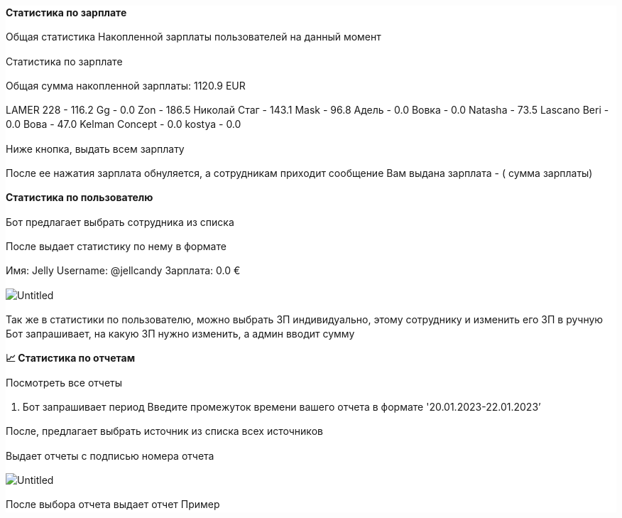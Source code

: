 **Статистика по зарплате**

Общая статистика 
Накопленной зарплаты пользователей на данный момент 

Статистика по зарплате

Общая сумма накопленной зарплаты: 1120.9 EUR

LAMER 228 - 116.2
Gg - 0.0
Zon - 186.5
Николай Стаг - 143.1
Mask - 96.8
Адель - 0.0
Вовка - 0.0
Natasha - 73.5
Lascano Beri - 0.0
Вова - 47.0
Kelman Concept - 0.0
kostya - 0.0

Ниже кнопка, выдать всем зарплату 

После ее нажатия зарплата обнуляется, а сотрудникам приходит сообщение 
Вам выдана зарплата - ( сумма зарплаты)  

**Статистика по пользователю**

Бот предлагает  выбрать сотрудника из списка 

После выдает статистику по нему в формате 

Имя: Jelly
Username: @jellcandy
Зарплата: 0.0 €

![Untitled](%D0%A2%D0%97%20e1b452e617ba4d87957d5574e4bb92ae/Untitled%204.png)

Так же в статистики по пользователю, можно выбрать ЗП индивидуально, этому сотруднику и изменить его ЗП в ручную
Бот запрашивает, на какую ЗП нужно изменить, а админ вводит сумму 

**📈 Статистика по отчетам**

Посмотреть все отчеты

1. Бот запрашивает период 
Введите промежуток времени вашего отчета в формате '20.01.2023-22.01.2023’

После, предлагает выбрать источник из списка всех источников 

Выдает отчеты с подписью номера отчета 

![Untitled](%D0%A2%D0%97%20e1b452e617ba4d87957d5574e4bb92ae/Untitled%205.png)

После выбора отчета выдает отчет 
Пример 
